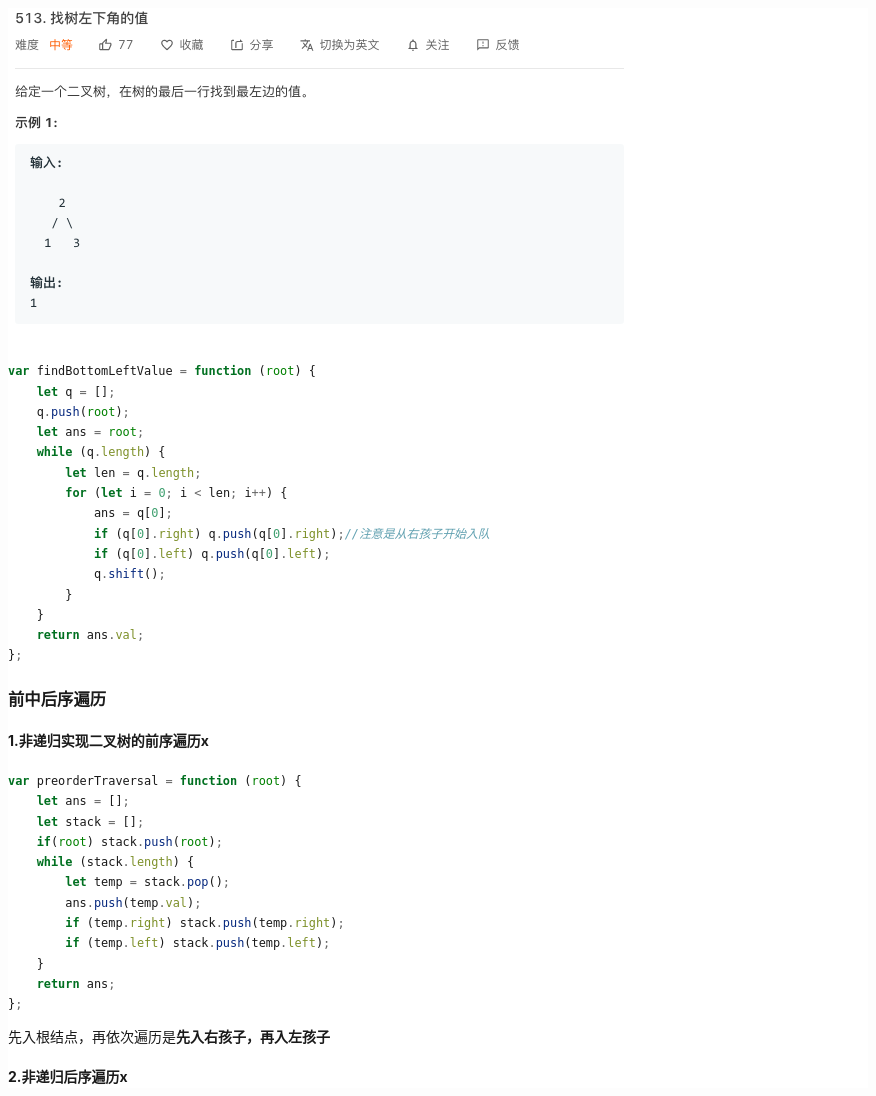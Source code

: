 ![Alt text](./1587984306440.png)

```js
var findBottomLeftValue = function (root) {
    let q = [];
    q.push(root);
    let ans = root;
    while (q.length) {
        let len = q.length;
        for (let i = 0; i < len; i++) {
            ans = q[0];
            if (q[0].right) q.push(q[0].right);//注意是从右孩子开始入队
            if (q[0].left) q.push(q[0].left);
            q.shift();
        }
    }
    return ans.val;
};
```
### 前中后序遍历

#### 1.非递归实现二叉树的前序遍历x

```js
var preorderTraversal = function (root) {
    let ans = [];
    let stack = [];
    if(root) stack.push(root);
    while (stack.length) {
        let temp = stack.pop();
        ans.push(temp.val);
        if (temp.right) stack.push(temp.right);
        if (temp.left) stack.push(temp.left);
    }
    return ans;
};
```
先入根结点，再依次遍历是**先入右孩子，再入左孩子**
#### 2.非递归后序遍历x
